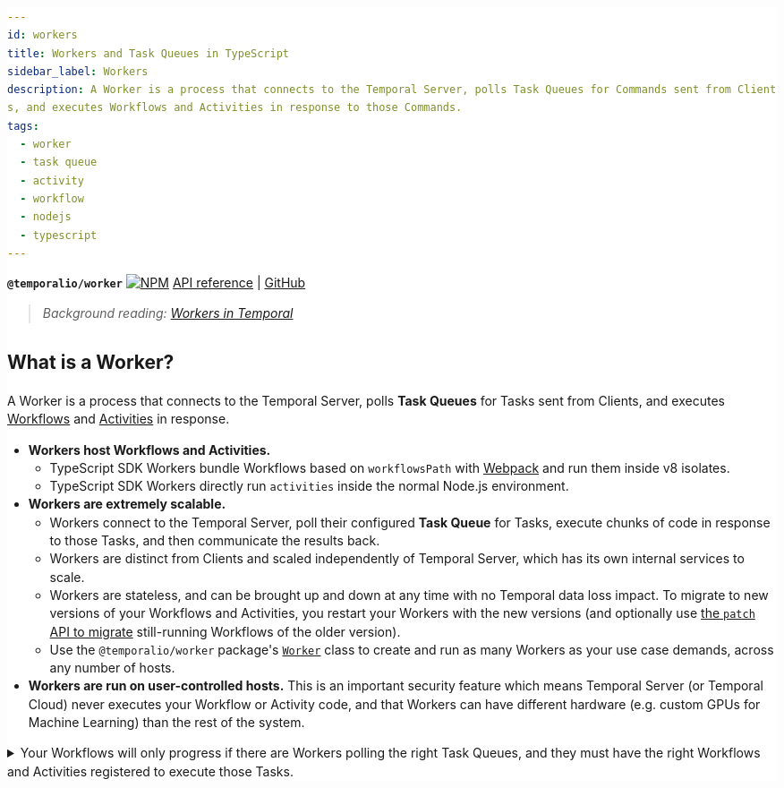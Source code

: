 ```yaml
---
id: workers
title: Workers and Task Queues in TypeScript
sidebar_label: Workers
description: A Worker is a process that connects to the Temporal Server, polls Task Queues for Commands sent from Clients, and executes Workflows and Activities in response to those Commands.
tags:
  - worker
  - task queue
  - activity
  - workflow
  - nodejs
  - typescript
---
```


**`@temporalio/worker`** [![NPM](https://img.shields.io/npm/v/@temporalio/worker)](https://www.npmjs.com/package/@temporalio/worker) [API reference](https://typescript.temporal.io/api/namespaces/worker) | [GitHub](https://github.com/temporalio/sdk-typescript/tree/main/packages/worker)

> _Background reading: [Workers in Temporal](/workers)_

## What is a Worker?

A Worker is a process that connects to the Temporal Server, polls **Task Queues** for Tasks sent from Clients, and executes [Workflows](/typescript/workflows) and [Activities](/typescript/activities) in response.

- **Workers host Workflows and Activities.**
  - TypeScript SDK Workers bundle Workflows based on `workflowsPath` with [Webpack](https://webpack.js.org/) and run them inside v8 isolates.
  - TypeScript SDK Workers directly run `activities` inside the normal Node.js environment.
- **Workers are extremely scalable.**
  - Workers connect to the Temporal Server, poll their configured **Task Queue** for Tasks, execute chunks of code in response to those Tasks, and then communicate the results back.
  - Workers are distinct from Clients and scaled independently of Temporal Server, which has its own internal services to scale.
  - Workers are stateless, and can be brought up and down at any time with no Temporal data loss impact.
    To migrate to new versions of your Workflows and Activities, you restart your Workers with the new versions (and optionally use [the `patch` API to migrate](/typescript/patching) still-running Workflows of the older version).
  - Use the `@temporalio/worker` package's [`Worker`](https://typescript.temporal.io/api/classes/worker.Worker) class to create and run as many Workers as your use case demands, across any number of hosts.
- **Workers are run on user-controlled hosts.** This is an important security feature which means Temporal Server (or Temporal Cloud) never executes your Workflow or Activity code, and that Workers can have different hardware (e.g. custom GPUs for Machine Learning) than the rest of the system.

<details><summary>
Your Workflows will only progress if there are Workers polling the right Task Queues, and they must have the right Workflows and Activities registered to execute those Tasks.
</summary></details>
